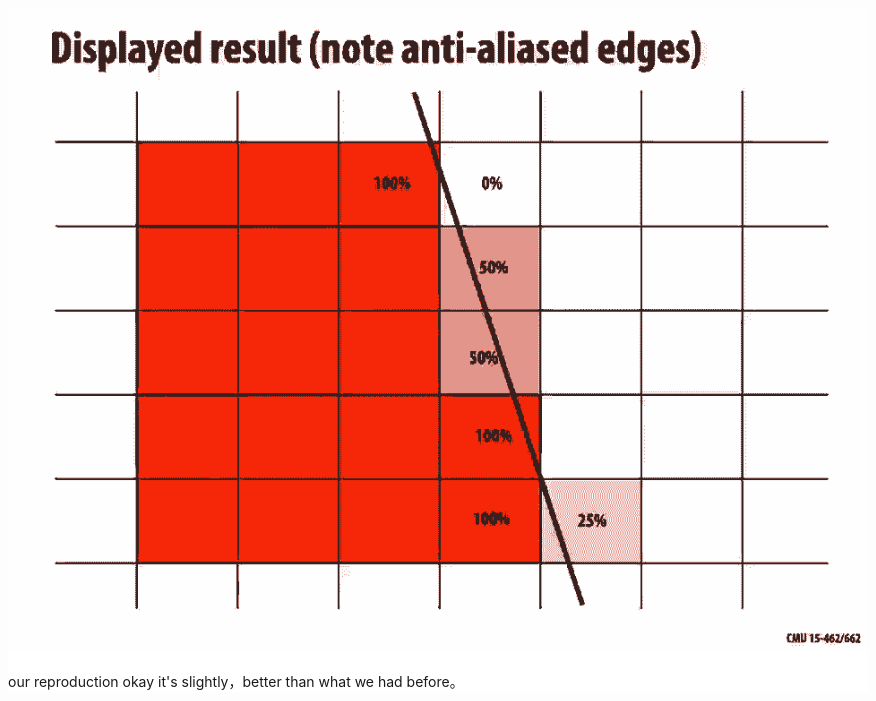 ![](img/bcc3c09f0e60655043559891a5f014df_35.png)

our reproduction okay it's slightly，better than what we had before。


